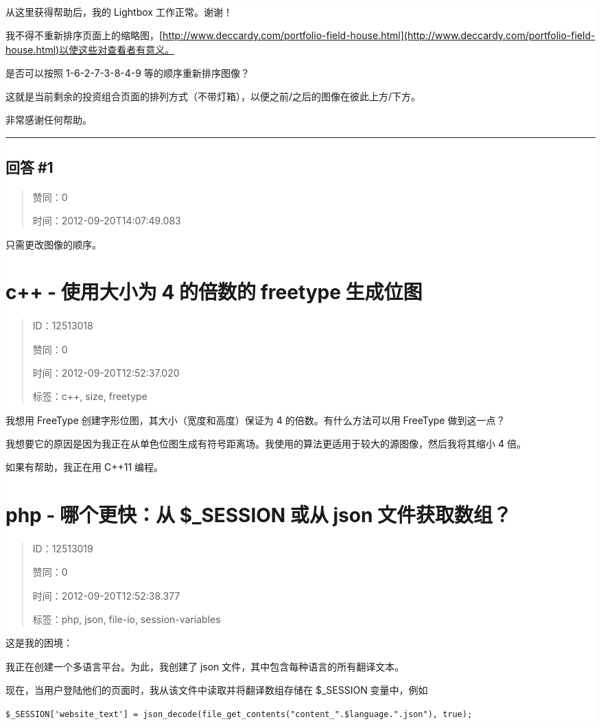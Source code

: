 从这里获得帮助后，我的 Lightbox 工作正常。谢谢！

我不得不重新排序页面上的缩略图，[http://www.deccardy.com/portfolio-field-house.html](http://www.deccardy.com/portfolio-field-house.html)以使这些对查看者有意义。

是否可以按照 1-6-2-7-3-8-4-9 等的顺序重新排序图像？

这就是当前剩余的投资组合页面的排列方式（不带灯箱），以便之前/之后的图像在彼此上方/下方。

非常感谢任何帮助。

* * *

## 回答 #1

> 赞同：0
> 
> 时间：2012-09-20T14:07:49.083

只需更改图像的顺序。

# c++ - 使用大小为 4 的倍数的 freetype 生成位图

> ID：12513018
> 
> 赞同：0
> 
> 时间：2012-09-20T12:52:37.020
> 
> 标签：c++, size, freetype

我想用 FreeType 创建字形位图，其大小（宽度和高度）保证为 4 的倍数。有什么方法可以用 FreeType 做到这一点？

我想要它的原因是因为我正在从单色位图生成有符号距离场。我使用的算法更适用于较大的源图像，然后我将其缩小 4 倍。

如果有帮助，我正在用 C++11 编程。

# php - 哪个更快：从 $_SESSION 或从 json 文件获取数组？

> ID：12513019
> 
> 赞同：0
> 
> 时间：2012-09-20T12:52:38.377
> 
> 标签：php, json, file-io, session-variables

这是我的困境：

我正在创建一个多语言平台。为此，我创建了 json 文件，其中包含每种语言的所有翻译文本。

现在，当用户登陆他们的页面时，我从该文件中读取并将翻译数组存储在 $_SESSION 变量中，例如

```
$_SESSION['website_text'] = json_decode(file_get_contents("content_".$language.".json"), true); 
```
